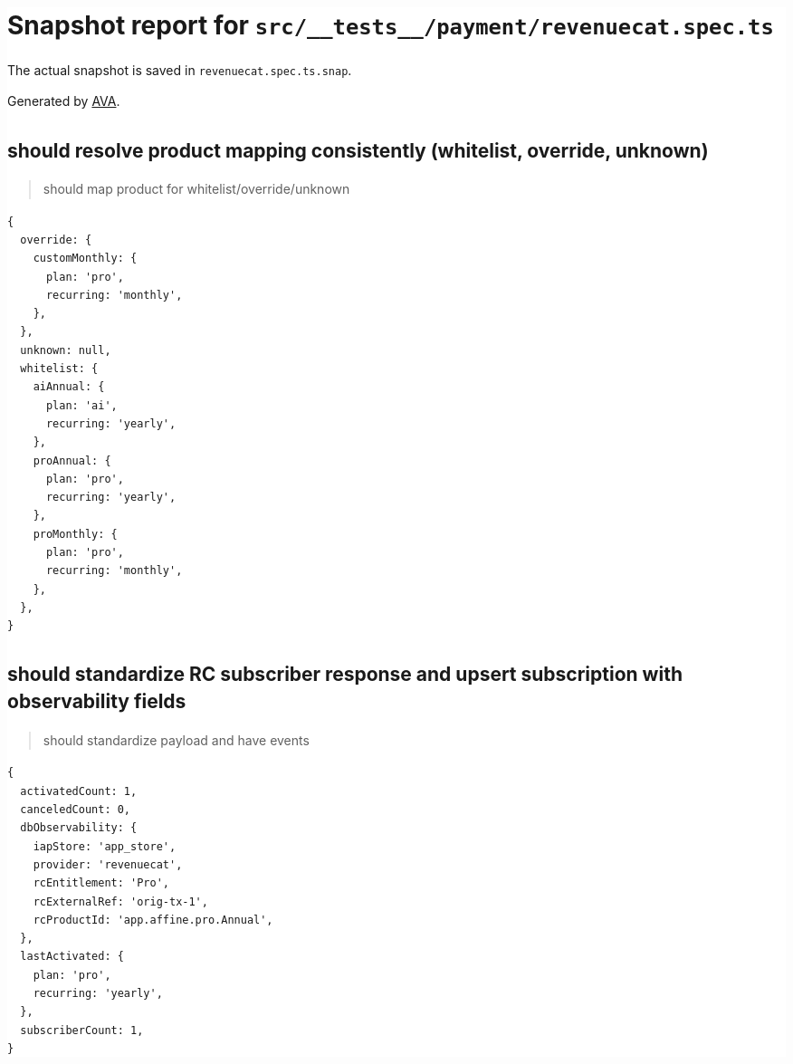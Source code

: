 # Snapshot report for `src/__tests__/payment/revenuecat.spec.ts`

The actual snapshot is saved in `revenuecat.spec.ts.snap`.

Generated by [AVA](https://avajs.dev).

## should resolve product mapping consistently (whitelist, override, unknown)

> should map product for whitelist/override/unknown

    {
      override: {
        customMonthly: {
          plan: 'pro',
          recurring: 'monthly',
        },
      },
      unknown: null,
      whitelist: {
        aiAnnual: {
          plan: 'ai',
          recurring: 'yearly',
        },
        proAnnual: {
          plan: 'pro',
          recurring: 'yearly',
        },
        proMonthly: {
          plan: 'pro',
          recurring: 'monthly',
        },
      },
    }

## should standardize RC subscriber response and upsert subscription with observability fields

> should standardize payload and have events

    {
      activatedCount: 1,
      canceledCount: 0,
      dbObservability: {
        iapStore: 'app_store',
        provider: 'revenuecat',
        rcEntitlement: 'Pro',
        rcExternalRef: 'orig-tx-1',
        rcProductId: 'app.affine.pro.Annual',
      },
      lastActivated: {
        plan: 'pro',
        recurring: 'yearly',
      },
      subscriberCount: 1,
    }
